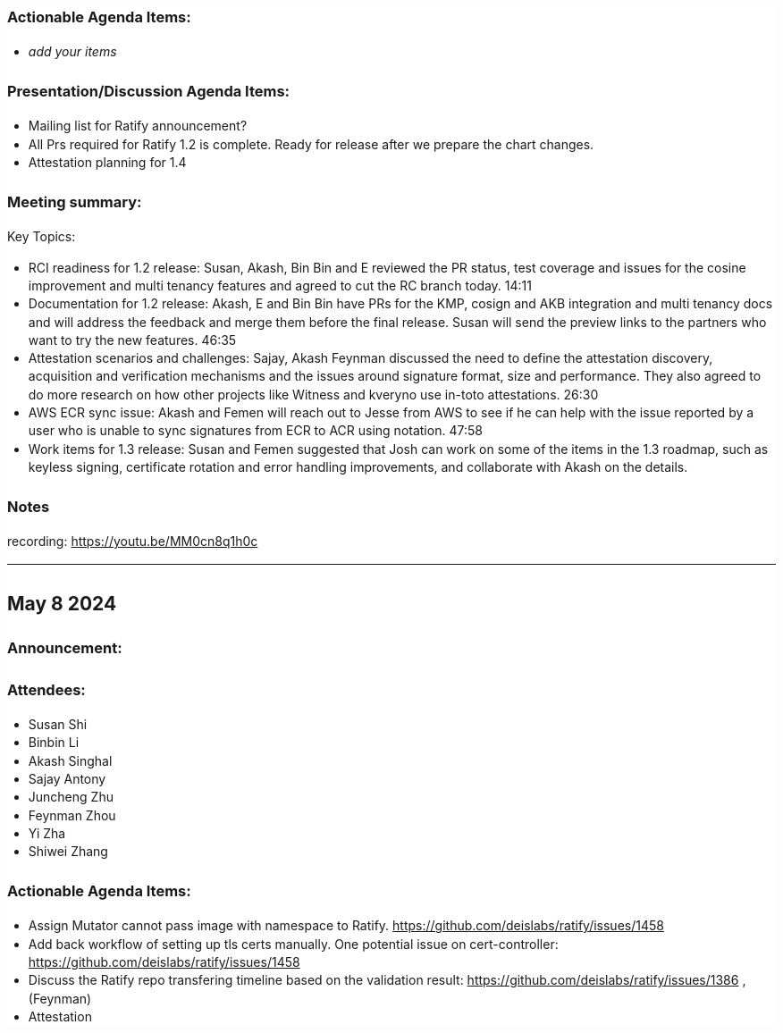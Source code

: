 ### Actionable Agenda Items:
- _add your items_

### Presentation/Discussion Agenda Items:
- Mailing list for Ratify announcement?
- All Prs required for Ratify 1.2 is complete. Ready for release after we prepare the chart changes.
- Attestation planning for 1.4

### Meeting summary:
Key Topics:   
- RCI readiness for 1.2 release: Susan, Akash, Bin Bin and E reviewed the PR status, test coverage and issues for the cosine improvement and multi tenancy features and agreed to cut the RC branch today. 14:11
- Documentation for 1.2 release: Akash, E and Bin Bin have PRs for the KMP, cosign and AKB integration and multi tenancy docs and will address the feedback and merge them before the final release. Susan will send the preview links to the partners who want to try the new features. 46:35
- Attestation scenarios and challenges: Sajay, Akash Feynman discussed the need to define the attestation discovery, acquisition and verification mechanisms and the issues around signature format, size and performance. They also agreed to do more research on how other projects like Witness and kveryno use in-toto attestations. 26:30
- AWS ECR sync issue: Akash and Femen will reach out to Jesse from AWS to see if he can help with the issue reported by a user who is unable to sync signatures from ECR to ACR using notation. 47:58
- Work items for 1.3 release: Susan and Femen suggested that Josh can work on some of the items in the 1.3 roadmap, such as keyless signing, certificate rotation and error handling improvements, and collaborate with Akash on the details. 
### Notes

recording: https://youtu.be/MM0cn8q1h0c

---
## May 8 2024

### Announcement:

### Attendees:
- Susan Shi
- Binbin Li
- Akash Singhal
- Sajay Antony
- Juncheng Zhu
- Feynman Zhou
- Yi Zha
- Shiwei Zhang

### Actionable Agenda Items:
- Assign Mutator cannot pass image with namespace to Ratify. https://github.com/deislabs/ratify/issues/1458
- Add back workflow of setting up tls certs manually. One potential issue on cert-controller: https://github.com/deislabs/ratify/issues/1458
- Discuss the Ratify repo transfering timeline based on the validation result: https://github.com/deislabs/ratify/issues/1386 , (Feynman)
- Attestation
